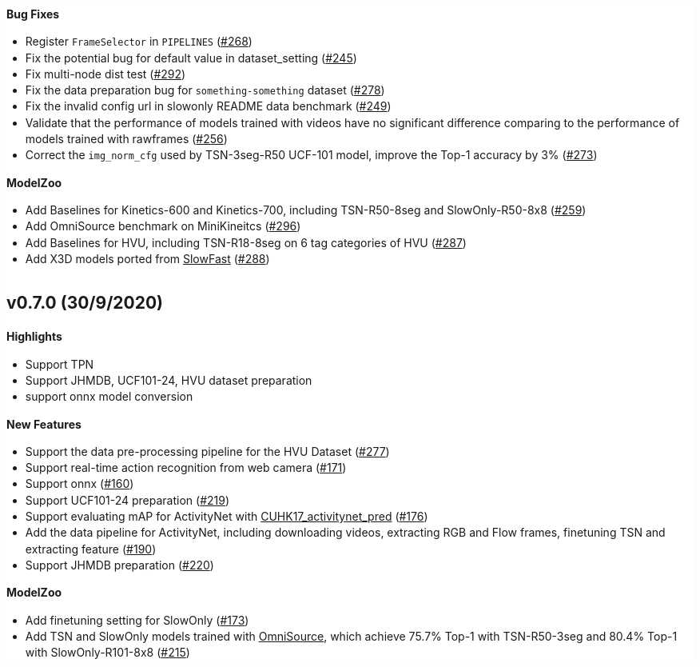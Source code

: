 **Bug Fixes**

- Register `FrameSelector` in `PIPELINES` ([#268](https://github.com/open-mmlab/mmaction2/pull/268))
- Fix the potential bug for default value in dataset_setting ([#245](https://github.com/open-mmlab/mmaction2/pull/245))
- Fix multi-node dist test ([#292](https://github.com/open-mmlab/mmaction2/pull/292))
- Fix the data preparation bug for `something-something` dataset ([#278](https://github.com/open-mmlab/mmaction2/pull/278))
- Fix the invalid config url in slowonly README data benchmark ([#249](https://github.com/open-mmlab/mmaction2/pull/249))
- Validate that the performance of models trained with videos have no significant difference comparing to the performance of models trained with rawframes ([#256](https://github.com/open-mmlab/mmaction2/pull/256))
- Correct the `img_norm_cfg` used by TSN-3seg-R50 UCF-101 model, improve the Top-1 accuracy by 3% ([#273](https://github.com/open-mmlab/mmaction2/pull/273))

**ModelZoo**

- Add Baselines for Kinetics-600 and Kinetics-700, including TSN-R50-8seg and SlowOnly-R50-8x8 ([#259](https://github.com/open-mmlab/mmaction2/pull/259))
- Add OmniSource benchmark on MiniKineitcs ([#296](https://github.com/open-mmlab/mmaction2/pull/296))
- Add Baselines for HVU, including TSN-R18-8seg on 6 tag categories of HVU ([#287](https://github.com/open-mmlab/mmaction2/pull/287))
- Add X3D models ported from [SlowFast](https://github.com/facebookresearch/SlowFast/) ([#288](https://github.com/open-mmlab/mmaction2/pull/288))

## v0.7.0 (30/9/2020)

**Highlights**

- Support TPN
- Support JHMDB, UCF101-24, HVU dataset preparation
- support onnx model conversion

**New Features**

- Support the data pre-processing pipeline for the HVU Dataset ([#277](https://github.com/open-mmlab/mmaction2/pull/227/))
- Support real-time action recognition from web camera ([#171](https://github.com/open-mmlab/mmaction2/pull/171))
- Support onnx ([#160](https://github.com/open-mmlab/mmaction2/pull/160))
- Support UCF101-24 preparation ([#219](https://github.com/open-mmlab/mmaction2/pull/219))
- Support evaluating mAP for ActivityNet with [CUHK17_activitynet_pred](http://activity-net.org/challenges/2017/evaluation.html) ([#176](https://github.com/open-mmlab/mmaction2/pull/176))
- Add the data pipeline for ActivityNet, including downloading videos, extracting RGB and Flow frames, finetuning TSN and extracting feature ([#190](https://github.com/open-mmlab/mmaction2/pull/190))
- Support JHMDB preparation ([#220](https://github.com/open-mmlab/mmaction2/pull/220))

**ModelZoo**

- Add finetuning setting for SlowOnly ([#173](https://github.com/open-mmlab/mmaction2/pull/173))
- Add TSN and SlowOnly models trained with [OmniSource](https://arxiv.org/abs/2003.13042), which achieve 75.7% Top-1 with TSN-R50-3seg and 80.4% Top-1 with SlowOnly-R101-8x8 ([#215](https://github.com/open-mmlab/mmaction2/pull/215))

